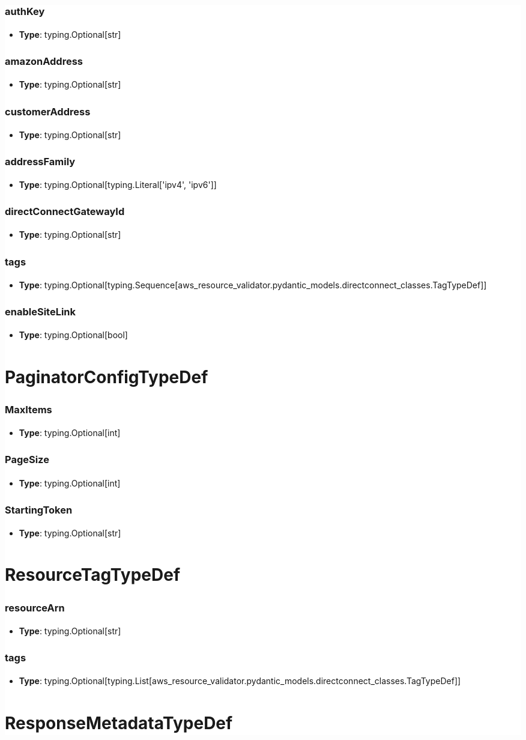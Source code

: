 ### authKey
- **Type**: typing.Optional[str]

### amazonAddress
- **Type**: typing.Optional[str]

### customerAddress
- **Type**: typing.Optional[str]

### addressFamily
- **Type**: typing.Optional[typing.Literal['ipv4', 'ipv6']]

### directConnectGatewayId
- **Type**: typing.Optional[str]

### tags
- **Type**: typing.Optional[typing.Sequence[aws_resource_validator.pydantic_models.directconnect_classes.TagTypeDef]]

### enableSiteLink
- **Type**: typing.Optional[bool]


# PaginatorConfigTypeDef

### MaxItems
- **Type**: typing.Optional[int]

### PageSize
- **Type**: typing.Optional[int]

### StartingToken
- **Type**: typing.Optional[str]


# ResourceTagTypeDef

### resourceArn
- **Type**: typing.Optional[str]

### tags
- **Type**: typing.Optional[typing.List[aws_resource_validator.pydantic_models.directconnect_classes.TagTypeDef]]


# ResponseMetadataTypeDef
